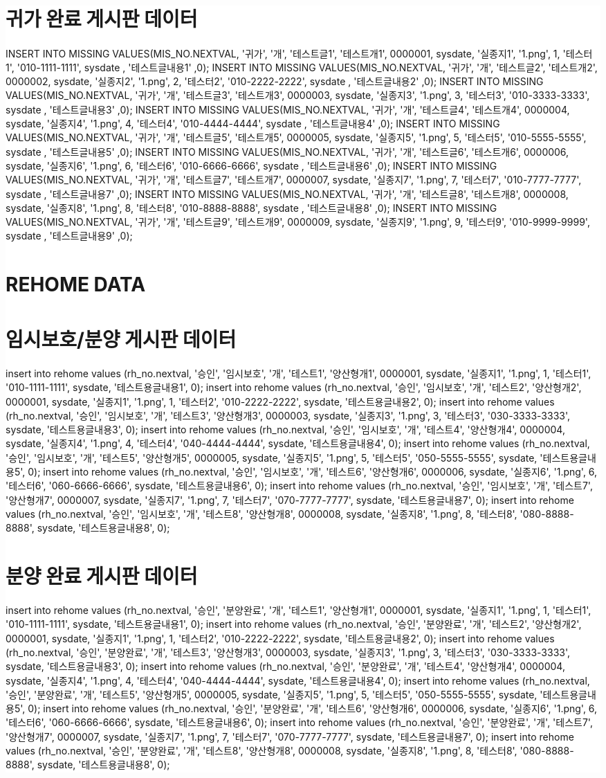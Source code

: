 # 귀가 완료 게시판 데이터
INSERT INTO MISSING VALUES(MIS_NO.NEXTVAL, '귀가', '개', '테스트글1', '테스트개1', 0000001, sysdate, '실종지1', '1.png', 1, '테스터1', '010-1111-1111', sysdate , '테스트글내용1' ,0);
INSERT INTO MISSING VALUES(MIS_NO.NEXTVAL, '귀가', '개', '테스트글2', '테스트개2', 0000002, sysdate, '실종지2', '1.png', 2, '테스터2', '010-2222-2222', sysdate , '테스트글내용2' ,0);
INSERT INTO MISSING VALUES(MIS_NO.NEXTVAL, '귀가', '개', '테스트글3', '테스트개3', 0000003, sysdate, '실종지3', '1.png', 3, '테스터3', '010-3333-3333', sysdate , '테스트글내용3' ,0);
INSERT INTO MISSING VALUES(MIS_NO.NEXTVAL, '귀가', '개', '테스트글4', '테스트개4', 0000004, sysdate, '실종지4', '1.png', 4, '테스터4', '010-4444-4444', sysdate , '테스트글내용4' ,0);
INSERT INTO MISSING VALUES(MIS_NO.NEXTVAL, '귀가', '개', '테스트글5', '테스트개5', 0000005, sysdate, '실종지5', '1.png', 5, '테스터5', '010-5555-5555', sysdate , '테스트글내용5' ,0);
INSERT INTO MISSING VALUES(MIS_NO.NEXTVAL, '귀가', '개', '테스트글6', '테스트개6', 0000006, sysdate, '실종지6', '1.png', 6, '테스터6', '010-6666-6666', sysdate , '테스트글내용6' ,0);
INSERT INTO MISSING VALUES(MIS_NO.NEXTVAL, '귀가', '개', '테스트글7', '테스트개7', 0000007, sysdate, '실종지7', '1.png', 7, '테스터7', '010-7777-7777', sysdate , '테스트글내용7' ,0);
INSERT INTO MISSING VALUES(MIS_NO.NEXTVAL, '귀가', '개', '테스트글8', '테스트개8', 0000008, sysdate, '실종지8', '1.png', 8, '테스터8', '010-8888-8888', sysdate , '테스트글내용8' ,0);
INSERT INTO MISSING VALUES(MIS_NO.NEXTVAL, '귀가', '개', '테스트글9', '테스트개9', 0000009, sysdate, '실종지9', '1.png', 9, '테스터9', '010-9999-9999', sysdate , '테스트글내용9' ,0);

# REHOME DATA
# 임시보호/분양 게시판 데이터
insert into rehome values (rh_no.nextval, '승인', '임시보호', '개', '테스트1', '양산형개1', 0000001, sysdate, '실종지1', '1.png', 1, '테스터1', '010-1111-1111', sysdate, '테스트용글내용1', 0);
insert into rehome values (rh_no.nextval, '승인', '임시보호', '개', '테스트2', '양산형개2', 0000001, sysdate, '실종지1', '1.png', 1, '테스터2', '010-2222-2222', sysdate, '테스트용글내용2', 0);
insert into rehome values (rh_no.nextval, '승인', '임시보호', '개', '테스트3', '양산형개3', 0000003, sysdate, '실종지3', '1.png', 3, '테스터3', '030-3333-3333', sysdate, '테스트용글내용3', 0);
insert into rehome values (rh_no.nextval, '승인', '임시보호', '개', '테스트4', '양산형개4', 0000004, sysdate, '실종지4', '1.png', 4, '테스터4', '040-4444-4444', sysdate, '테스트용글내용4', 0);
insert into rehome values (rh_no.nextval, '승인', '임시보호', '개', '테스트5', '양산형개5', 0000005, sysdate, '실종지5', '1.png', 5, '테스터5', '050-5555-5555', sysdate, '테스트용글내용5', 0);
insert into rehome values (rh_no.nextval, '승인', '임시보호', '개', '테스트6', '양산형개6', 0000006, sysdate, '실종지6', '1.png', 6, '테스터6', '060-6666-6666', sysdate, '테스트용글내용6', 0);
insert into rehome values (rh_no.nextval, '승인', '임시보호', '개', '테스트7', '양산형개7', 0000007, sysdate, '실종지7', '1.png', 7, '테스터7', '070-7777-7777', sysdate, '테스트용글내용7', 0);
insert into rehome values (rh_no.nextval, '승인', '임시보호', '개', '테스트8', '양산형개8', 0000008, sysdate, '실종지8', '1.png', 8, '테스터8', '080-8888-8888', sysdate, '테스트용글내용8', 0);

# 분양 완료 게시판 데이터
insert into rehome values (rh_no.nextval, '승인', '분양완료', '개', '테스트1', '양산형개1', 0000001, sysdate, '실종지1', '1.png', 1, '테스터1', '010-1111-1111', sysdate, '테스트용글내용1', 0);
insert into rehome values (rh_no.nextval, '승인', '분양완료', '개', '테스트2', '양산형개2', 0000001, sysdate, '실종지1', '1.png', 1, '테스터2', '010-2222-2222', sysdate, '테스트용글내용2', 0);
insert into rehome values (rh_no.nextval, '승인', '분양완료', '개', '테스트3', '양산형개3', 0000003, sysdate, '실종지3', '1.png', 3, '테스터3', '030-3333-3333', sysdate, '테스트용글내용3', 0);
insert into rehome values (rh_no.nextval, '승인', '분양완료', '개', '테스트4', '양산형개4', 0000004, sysdate, '실종지4', '1.png', 4, '테스터4', '040-4444-4444', sysdate, '테스트용글내용4', 0);
insert into rehome values (rh_no.nextval, '승인', '분양완료', '개', '테스트5', '양산형개5', 0000005, sysdate, '실종지5', '1.png', 5, '테스터5', '050-5555-5555', sysdate, '테스트용글내용5', 0);
insert into rehome values (rh_no.nextval, '승인', '분양완료', '개', '테스트6', '양산형개6', 0000006, sysdate, '실종지6', '1.png', 6, '테스터6', '060-6666-6666', sysdate, '테스트용글내용6', 0);
insert into rehome values (rh_no.nextval, '승인', '분양완료', '개', '테스트7', '양산형개7', 0000007, sysdate, '실종지7', '1.png', 7, '테스터7', '070-7777-7777', sysdate, '테스트용글내용7', 0);
insert into rehome values (rh_no.nextval, '승인', '분양완료', '개', '테스트8', '양산형개8', 0000008, sysdate, '실종지8', '1.png', 8, '테스터8', '080-8888-8888', sysdate, '테스트용글내용8', 0);
